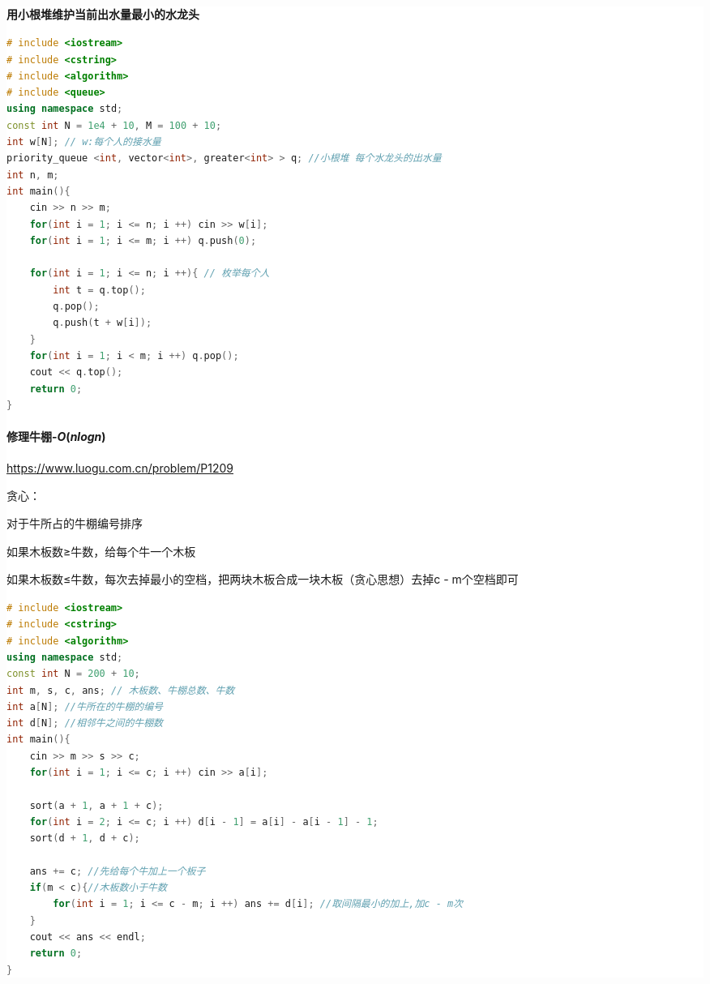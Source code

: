 **用小根堆维护当前出水量最小的水龙头**

```C++
# include <iostream>
# include <cstring>
# include <algorithm>
# include <queue>
using namespace std;
const int N = 1e4 + 10, M = 100 + 10;
int w[N]; // w:每个人的接水量
priority_queue <int, vector<int>, greater<int> > q; //小根堆 每个水龙头的出水量
int n, m;
int main(){
    cin >> n >> m;
    for(int i = 1; i <= n; i ++) cin >> w[i];
    for(int i = 1; i <= m; i ++) q.push(0);
    
    for(int i = 1; i <= n; i ++){ // 枚举每个人
        int t = q.top();
        q.pop();
        q.push(t + w[i]);
    }
    for(int i = 1; i < m; i ++) q.pop();
    cout << q.top();
    return 0;
}
```

#### 修理牛棚-$O(nlogn)$

https://www.luogu.com.cn/problem/P1209

贪心：

对于牛所占的牛棚编号排序

如果木板数≥牛数，给每个牛一个木板

如果木板数≤牛数，每次去掉最小的空档，把两块木板合成一块木板（贪心思想）去掉c - m个空档即可

```C++
# include <iostream>
# include <cstring>
# include <algorithm>
using namespace std;
const int N = 200 + 10;
int m, s, c, ans; // 木板数、牛棚总数、牛数
int a[N]; //牛所在的牛棚的编号
int d[N]; //相邻牛之间的牛棚数
int main(){
    cin >> m >> s >> c;
    for(int i = 1; i <= c; i ++) cin >> a[i];
    
    sort(a + 1, a + 1 + c);
    for(int i = 2; i <= c; i ++) d[i - 1] = a[i] - a[i - 1] - 1;
    sort(d + 1, d + c);
    
    ans += c; //先给每个牛加上一个板子
    if(m < c){//木板数小于牛数
        for(int i = 1; i <= c - m; i ++) ans += d[i]; //取间隔最小的加上,加c - m次
    }
    cout << ans << endl;
    return 0;
}
```
